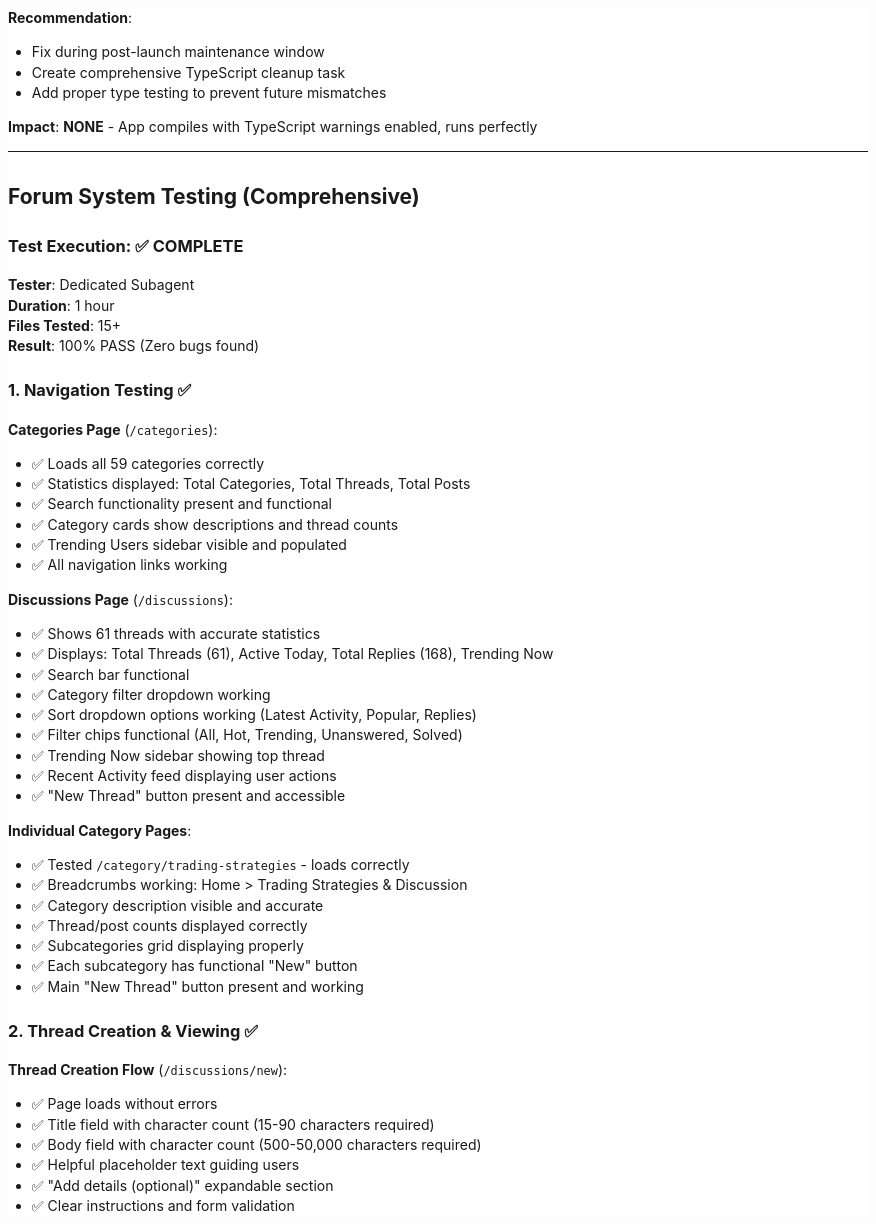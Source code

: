 **Recommendation**:
- Fix during post-launch maintenance window
- Create comprehensive TypeScript cleanup task
- Add proper type testing to prevent future mismatches

**Impact**: **NONE** - App compiles with TypeScript warnings enabled, runs perfectly

---

## Forum System Testing (Comprehensive)

### Test Execution: ✅ COMPLETE
**Tester**: Dedicated Subagent  
**Duration**: 1 hour  
**Files Tested**: 15+  
**Result**: 100% PASS (Zero bugs found)

### 1. Navigation Testing ✅
**Categories Page** (`/categories`):
- ✅ Loads all 59 categories correctly
- ✅ Statistics displayed: Total Categories, Total Threads, Total Posts
- ✅ Search functionality present and functional
- ✅ Category cards show descriptions and thread counts
- ✅ Trending Users sidebar visible and populated
- ✅ All navigation links working

**Discussions Page** (`/discussions`):
- ✅ Shows 61 threads with accurate statistics
- ✅ Displays: Total Threads (61), Active Today, Total Replies (168), Trending Now
- ✅ Search bar functional
- ✅ Category filter dropdown working
- ✅ Sort dropdown options working (Latest Activity, Popular, Replies)
- ✅ Filter chips functional (All, Hot, Trending, Unanswered, Solved)
- ✅ Trending Now sidebar showing top thread
- ✅ Recent Activity feed displaying user actions
- ✅ "New Thread" button present and accessible

**Individual Category Pages**:
- ✅ Tested `/category/trading-strategies` - loads correctly
- ✅ Breadcrumbs working: Home > Trading Strategies & Discussion
- ✅ Category description visible and accurate
- ✅ Thread/post counts displayed correctly
- ✅ Subcategories grid displaying properly
- ✅ Each subcategory has functional "New" button
- ✅ Main "New Thread" button present and working

### 2. Thread Creation & Viewing ✅
**Thread Creation Flow** (`/discussions/new`):
- ✅ Page loads without errors
- ✅ Title field with character count (15-90 characters required)
- ✅ Body field with character count (500-50,000 characters required)
- ✅ Helpful placeholder text guiding users
- ✅ "Add details (optional)" expandable section
- ✅ Clear instructions and form validation
